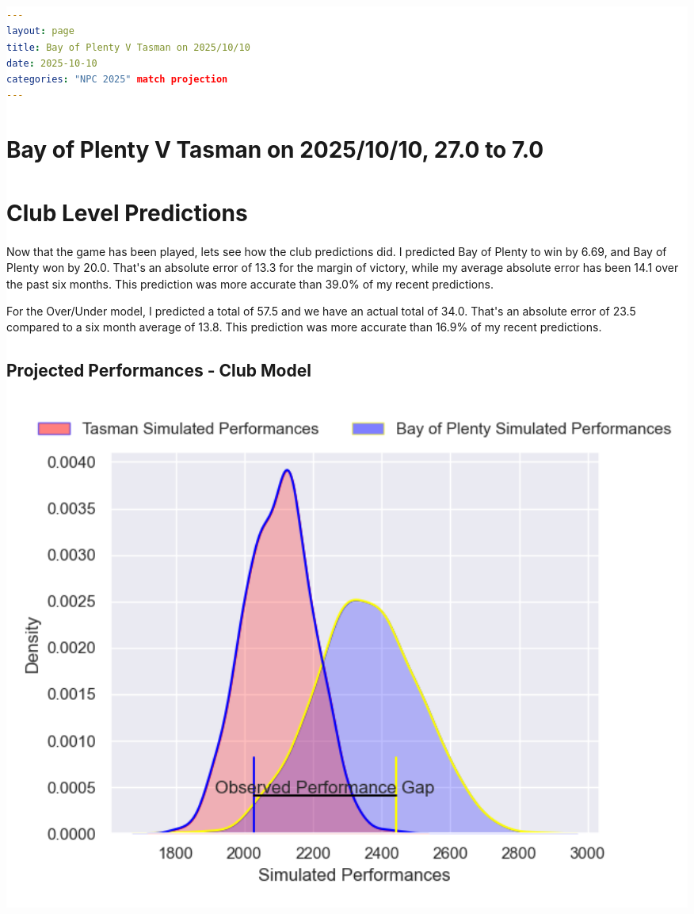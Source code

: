 ```yaml
---  
layout: page  
title: Bay of Plenty V Tasman on 2025/10/10  
date: 2025-10-10  
categories: "NPC 2025" match projection  
---
```

# Bay of Plenty V Tasman on 2025/10/10, 27.0 to 7.0

# Club Level Predictions


Now that the game has been played, lets see how the club predictions did. I predicted Bay of Plenty to win by 6.69, and Bay of Plenty won by 20.0. That's an absolute error of 13.3 for the margin of victory, while my average absolute error has been 14.1 over the past six months. This prediction was more accurate than 39.0% of my recent predictions.

For the Over/Under model, I predicted a total of 57.5 and we have an actual total of 34.0. That's an absolute error of 23.5 compared to a six month average of 13.8. This prediction was more accurate than 16.9% of my recent predictions.
## Projected Performances - Club Model


<p float="left">
<img src="../comp_files/plots/2025-10-10-BayofPlenty_V_Tasman_performances.png" width="99%" />
</p>
